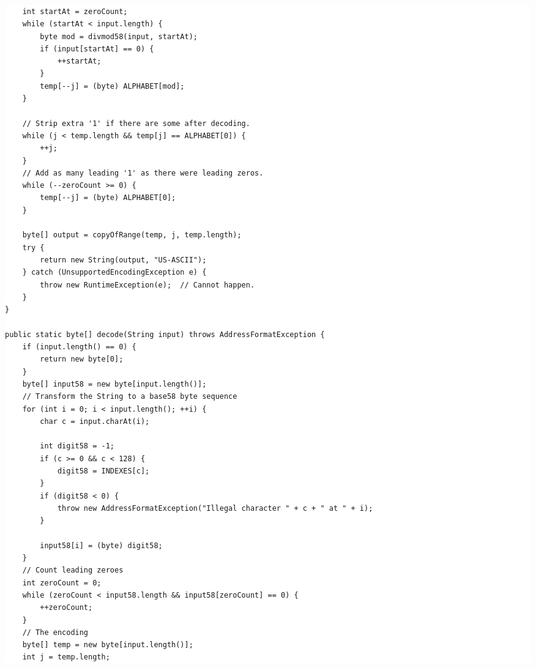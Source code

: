         int startAt = zeroCount;
        while (startAt < input.length) {
            byte mod = divmod58(input, startAt);
            if (input[startAt] == 0) {
                ++startAt;
            }
            temp[--j] = (byte) ALPHABET[mod];
        }

        // Strip extra '1' if there are some after decoding.
        while (j < temp.length && temp[j] == ALPHABET[0]) {
            ++j;
        }
        // Add as many leading '1' as there were leading zeros.
        while (--zeroCount >= 0) {
            temp[--j] = (byte) ALPHABET[0];
        }

        byte[] output = copyOfRange(temp, j, temp.length);
        try {
            return new String(output, "US-ASCII");
        } catch (UnsupportedEncodingException e) {
            throw new RuntimeException(e);  // Cannot happen.
        }
    }

    public static byte[] decode(String input) throws AddressFormatException {
        if (input.length() == 0) {
            return new byte[0];
        }
        byte[] input58 = new byte[input.length()];
        // Transform the String to a base58 byte sequence
        for (int i = 0; i < input.length(); ++i) {
            char c = input.charAt(i);

            int digit58 = -1;
            if (c >= 0 && c < 128) {
                digit58 = INDEXES[c];
            }
            if (digit58 < 0) {
                throw new AddressFormatException("Illegal character " + c + " at " + i);
            }

            input58[i] = (byte) digit58;
        }
        // Count leading zeroes
        int zeroCount = 0;
        while (zeroCount < input58.length && input58[zeroCount] == 0) {
            ++zeroCount;
        }
        // The encoding
        byte[] temp = new byte[input.length()];
        int j = temp.length;
